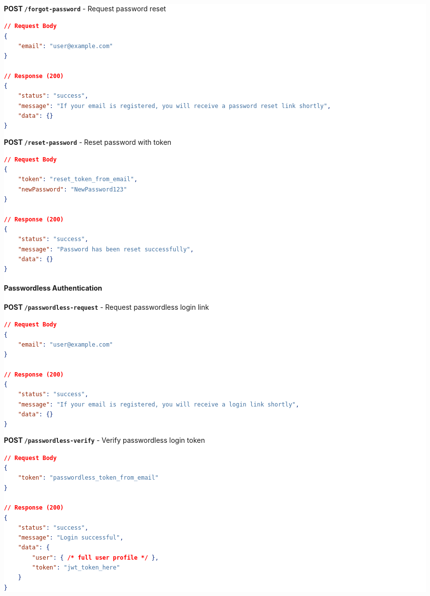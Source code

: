 **POST `/forgot-password`** - Request password reset

```json
// Request Body
{
    "email": "user@example.com"
}

// Response (200)
{
    "status": "success",
    "message": "If your email is registered, you will receive a password reset link shortly",
    "data": {}
}
```

**POST `/reset-password`** - Reset password with token

```json
// Request Body
{
    "token": "reset_token_from_email",
    "newPassword": "NewPassword123"
}

// Response (200)
{
    "status": "success",
    "message": "Password has been reset successfully",
    "data": {}
}
```

#### **Passwordless Authentication**

**POST `/passwordless-request`** - Request passwordless login link

```json
// Request Body
{
    "email": "user@example.com"
}

// Response (200)
{
    "status": "success",
    "message": "If your email is registered, you will receive a login link shortly",
    "data": {}
}
```

**POST `/passwordless-verify`** - Verify passwordless login token

```json
// Request Body
{
    "token": "passwordless_token_from_email"
}

// Response (200)
{
    "status": "success",
    "message": "Login successful",
    "data": {
        "user": { /* full user profile */ },
        "token": "jwt_token_here"
    }
}
```